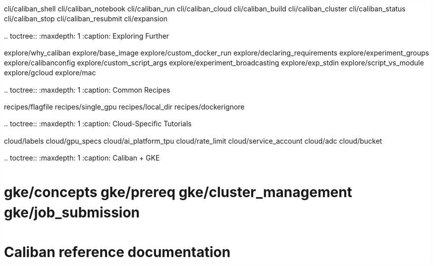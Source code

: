    cli/caliban_shell
   cli/caliban_notebook
   cli/caliban_run
   cli/caliban_cloud
   cli/caliban_build
   cli/caliban_cluster
   cli/caliban_status
   cli/caliban_stop
   cli/caliban_resubmit
   cli/expansion

.. toctree::
   :maxdepth: 1
   :caption: Exploring Further

   explore/why_caliban
   explore/base_image
   explore/custom_docker_run
   explore/declaring_requirements
   explore/experiment_groups
   explore/calibanconfig
   explore/custom_script_args
   explore/experiment_broadcasting
   explore/exp_stdin
   explore/script_vs_module
   explore/gcloud
   explore/mac

.. toctree::
   :maxdepth: 1
   :caption: Common Recipes

   recipes/flagfile
   recipes/single_gpu
   recipes/local_dir
   recipes/dockerignore

.. toctree::
   :maxdepth: 1
   :caption: Cloud-Specific Tutorials

   cloud/labels
   cloud/gpu_specs
   cloud/ai_platform_tpu
   cloud/rate_limit
   cloud/service_account
   cloud/adc
   cloud/bucket

.. toctree::
   :maxdepth: 1
   :caption: Caliban + GKE

   gke/concepts
   gke/prereq
   gke/cluster_management
   gke/job_submission
=======
Caliban reference documentation
===================================
